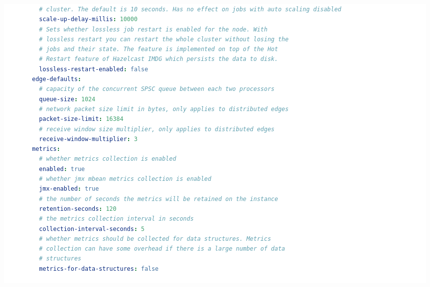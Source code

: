 ```yaml
          # cluster. The default is 10 seconds. Has no effect on jobs with auto scaling disabled
          scale-up-delay-millis: 10000
          # Sets whether lossless job restart is enabled for the node. With
          # lossless restart you can restart the whole cluster without losing the
          # jobs and their state. The feature is implemented on top of the Hot
          # Restart feature of Hazelcast IMDG which persists the data to disk.
          lossless-restart-enabled: false
        edge-defaults:
          # capacity of the concurrent SPSC queue between each two processors
          queue-size: 1024
          # network packet size limit in bytes, only applies to distributed edges
          packet-size-limit: 16384
          # receive window size multiplier, only applies to distributed edges
          receive-window-multiplier: 3
        metrics:
          # whether metrics collection is enabled
          enabled: true
          # whether jmx mbean metrics collection is enabled
          jmx-enabled: true
          # the number of seconds the metrics will be retained on the instance
          retention-seconds: 120
          # the metrics collection interval in seconds
          collection-interval-seconds: 5
          # whether metrics should be collected for data structures. Metrics
          # collection can have some overhead if there is a large number of data
          # structures
          metrics-for-data-structures: false
      
```